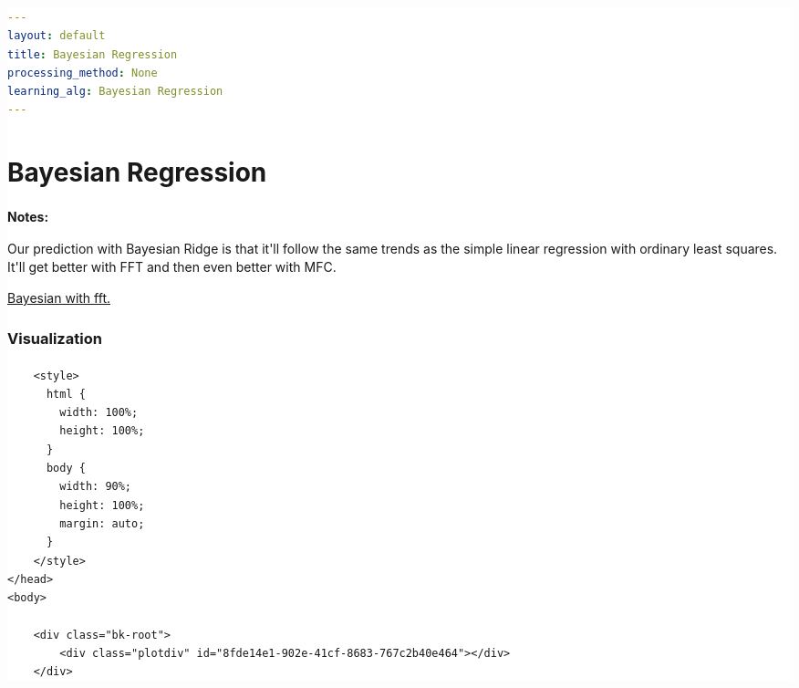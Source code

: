```yaml
---
layout: default
title: Bayesian Regression
processing_method: None
learning_alg: Bayesian Regression
---
```


# [](#header-2) Bayesian Regression



**Notes:**

Our prediction with Bayesian Ridge is that it'll follow the same trends as the simple linear regression with ordinary least squares.
It'll get better with FFT and then even better with MFC.

[Bayesian with fft.](7.html)


### [](#header-3) Visualization



<html lang="en" id="report-container">
    <head>
        <meta charset="utf-8">
        <title>Bayesian Regression</title>
        
<link rel="stylesheet" href="https://cdn.pydata.org/bokeh/release/bokeh-0.12.3.min.css" type="text/css" />
        
<script type="text/javascript" src="https://cdn.pydata.org/bokeh/release/bokeh-0.12.3.min.js"></script>
<script type="text/javascript">
    Bokeh.set_log_level("info");
</script>
        <style>
          html {
            width: 100%;
            height: 100%;
          }
          body {
            width: 90%;
            height: 100%;
            margin: auto;
          }
        </style>
    </head>
    <body>
        
        <div class="bk-root">
            <div class="plotdiv" id="8fde14e1-902e-41cf-8683-767c2b40e464"></div>
        </div>
        